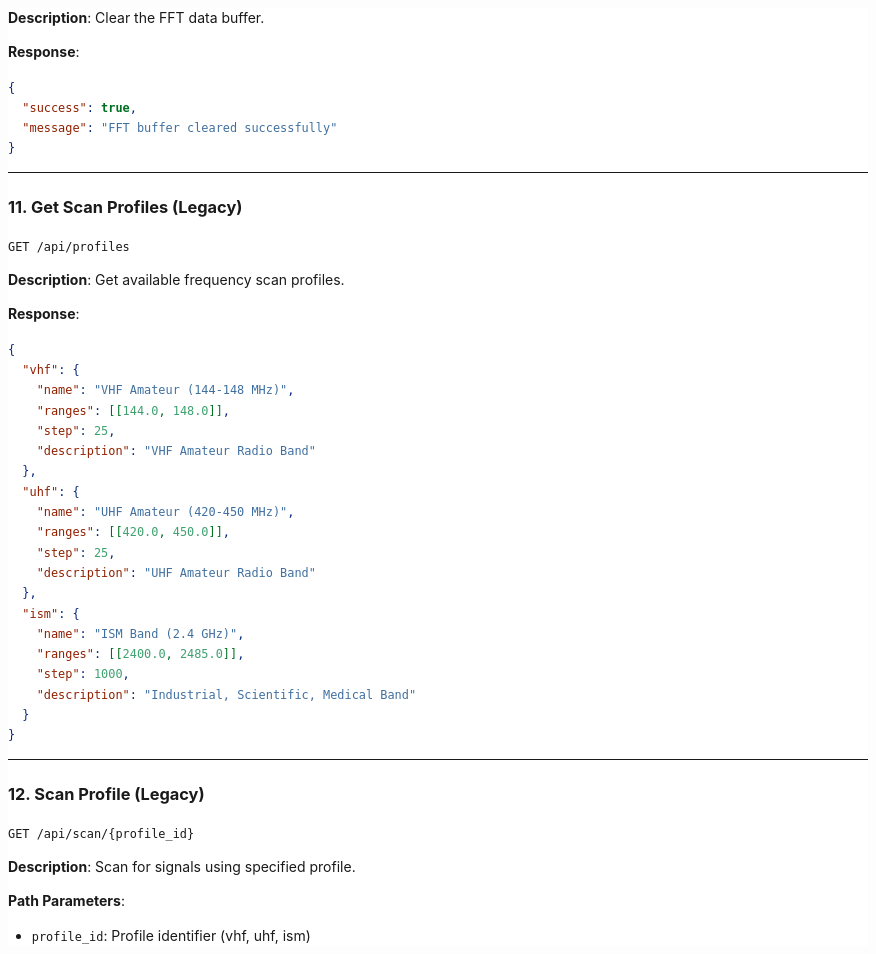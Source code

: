 **Description**: Clear the FFT data buffer.

**Response**:
```json
{
  "success": true,
  "message": "FFT buffer cleared successfully"
}
```

---

### 11. Get Scan Profiles (Legacy)
```http
GET /api/profiles
```

**Description**: Get available frequency scan profiles.

**Response**:
```json
{
  "vhf": {
    "name": "VHF Amateur (144-148 MHz)",
    "ranges": [[144.0, 148.0]],
    "step": 25,
    "description": "VHF Amateur Radio Band"
  },
  "uhf": {
    "name": "UHF Amateur (420-450 MHz)",
    "ranges": [[420.0, 450.0]],
    "step": 25,
    "description": "UHF Amateur Radio Band"
  },
  "ism": {
    "name": "ISM Band (2.4 GHz)",
    "ranges": [[2400.0, 2485.0]],
    "step": 1000,
    "description": "Industrial, Scientific, Medical Band"
  }
}
```

---

### 12. Scan Profile (Legacy)
```http
GET /api/scan/{profile_id}
```

**Description**: Scan for signals using specified profile.

**Path Parameters**:
- `profile_id`: Profile identifier (vhf, uhf, ism)
